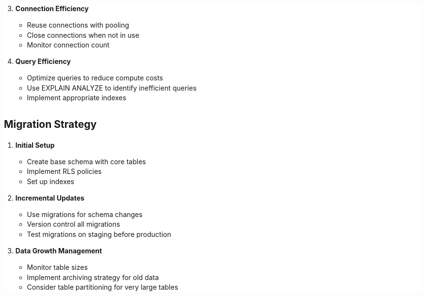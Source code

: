 3. **Connection Efficiency**
   - Reuse connections with pooling
   - Close connections when not in use
   - Monitor connection count

4. **Query Efficiency**
   - Optimize queries to reduce compute costs
   - Use EXPLAIN ANALYZE to identify inefficient queries
   - Implement appropriate indexes

## Migration Strategy

1. **Initial Setup**
   - Create base schema with core tables
   - Implement RLS policies
   - Set up indexes

2. **Incremental Updates**
   - Use migrations for schema changes
   - Version control all migrations
   - Test migrations on staging before production

3. **Data Growth Management**
   - Monitor table sizes
   - Implement archiving strategy for old data
   - Consider table partitioning for very large tables